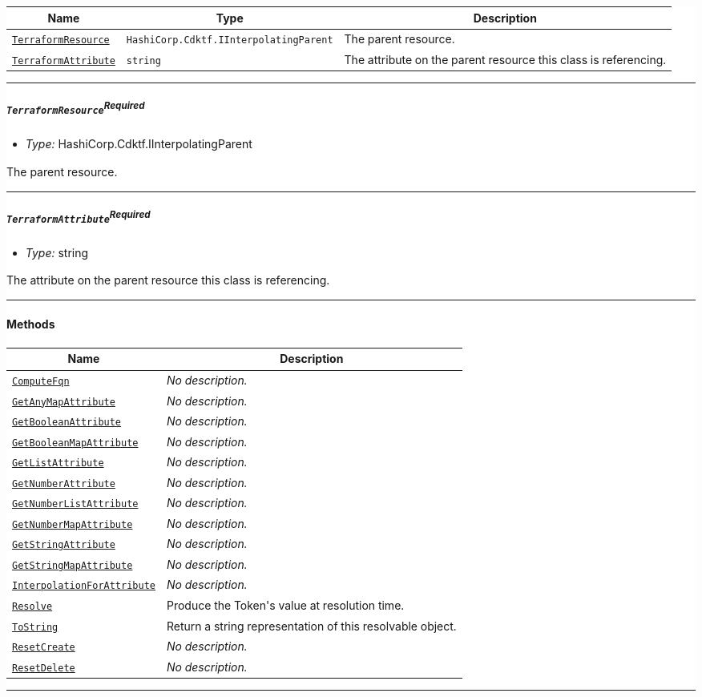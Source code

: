 | **Name** | **Type** | **Description** |
| --- | --- | --- |
| <code><a href="#@cdktf/provider-opentelekomcloud.cciNamespaceV2.CciNamespaceV2TimeoutsOutputReference.Initializer.parameter.terraformResource">TerraformResource</a></code> | <code>HashiCorp.Cdktf.IInterpolatingParent</code> | The parent resource. |
| <code><a href="#@cdktf/provider-opentelekomcloud.cciNamespaceV2.CciNamespaceV2TimeoutsOutputReference.Initializer.parameter.terraformAttribute">TerraformAttribute</a></code> | <code>string</code> | The attribute on the parent resource this class is referencing. |

---

##### `TerraformResource`<sup>Required</sup> <a name="TerraformResource" id="@cdktf/provider-opentelekomcloud.cciNamespaceV2.CciNamespaceV2TimeoutsOutputReference.Initializer.parameter.terraformResource"></a>

- *Type:* HashiCorp.Cdktf.IInterpolatingParent

The parent resource.

---

##### `TerraformAttribute`<sup>Required</sup> <a name="TerraformAttribute" id="@cdktf/provider-opentelekomcloud.cciNamespaceV2.CciNamespaceV2TimeoutsOutputReference.Initializer.parameter.terraformAttribute"></a>

- *Type:* string

The attribute on the parent resource this class is referencing.

---

#### Methods <a name="Methods" id="Methods"></a>

| **Name** | **Description** |
| --- | --- |
| <code><a href="#@cdktf/provider-opentelekomcloud.cciNamespaceV2.CciNamespaceV2TimeoutsOutputReference.computeFqn">ComputeFqn</a></code> | *No description.* |
| <code><a href="#@cdktf/provider-opentelekomcloud.cciNamespaceV2.CciNamespaceV2TimeoutsOutputReference.getAnyMapAttribute">GetAnyMapAttribute</a></code> | *No description.* |
| <code><a href="#@cdktf/provider-opentelekomcloud.cciNamespaceV2.CciNamespaceV2TimeoutsOutputReference.getBooleanAttribute">GetBooleanAttribute</a></code> | *No description.* |
| <code><a href="#@cdktf/provider-opentelekomcloud.cciNamespaceV2.CciNamespaceV2TimeoutsOutputReference.getBooleanMapAttribute">GetBooleanMapAttribute</a></code> | *No description.* |
| <code><a href="#@cdktf/provider-opentelekomcloud.cciNamespaceV2.CciNamespaceV2TimeoutsOutputReference.getListAttribute">GetListAttribute</a></code> | *No description.* |
| <code><a href="#@cdktf/provider-opentelekomcloud.cciNamespaceV2.CciNamespaceV2TimeoutsOutputReference.getNumberAttribute">GetNumberAttribute</a></code> | *No description.* |
| <code><a href="#@cdktf/provider-opentelekomcloud.cciNamespaceV2.CciNamespaceV2TimeoutsOutputReference.getNumberListAttribute">GetNumberListAttribute</a></code> | *No description.* |
| <code><a href="#@cdktf/provider-opentelekomcloud.cciNamespaceV2.CciNamespaceV2TimeoutsOutputReference.getNumberMapAttribute">GetNumberMapAttribute</a></code> | *No description.* |
| <code><a href="#@cdktf/provider-opentelekomcloud.cciNamespaceV2.CciNamespaceV2TimeoutsOutputReference.getStringAttribute">GetStringAttribute</a></code> | *No description.* |
| <code><a href="#@cdktf/provider-opentelekomcloud.cciNamespaceV2.CciNamespaceV2TimeoutsOutputReference.getStringMapAttribute">GetStringMapAttribute</a></code> | *No description.* |
| <code><a href="#@cdktf/provider-opentelekomcloud.cciNamespaceV2.CciNamespaceV2TimeoutsOutputReference.interpolationForAttribute">InterpolationForAttribute</a></code> | *No description.* |
| <code><a href="#@cdktf/provider-opentelekomcloud.cciNamespaceV2.CciNamespaceV2TimeoutsOutputReference.resolve">Resolve</a></code> | Produce the Token's value at resolution time. |
| <code><a href="#@cdktf/provider-opentelekomcloud.cciNamespaceV2.CciNamespaceV2TimeoutsOutputReference.toString">ToString</a></code> | Return a string representation of this resolvable object. |
| <code><a href="#@cdktf/provider-opentelekomcloud.cciNamespaceV2.CciNamespaceV2TimeoutsOutputReference.resetCreate">ResetCreate</a></code> | *No description.* |
| <code><a href="#@cdktf/provider-opentelekomcloud.cciNamespaceV2.CciNamespaceV2TimeoutsOutputReference.resetDelete">ResetDelete</a></code> | *No description.* |

---
